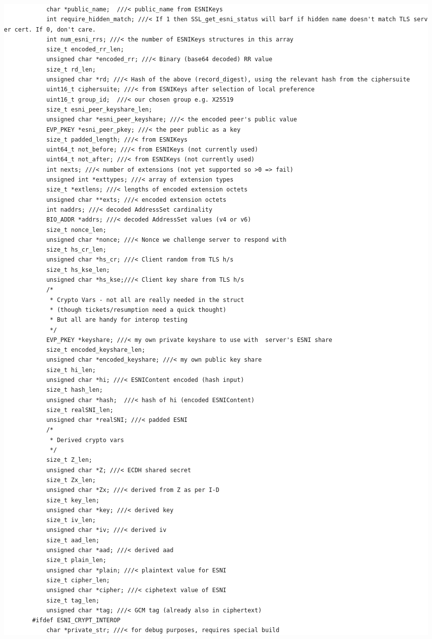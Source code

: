 			    char *public_name;  ///< public_name from ESNIKeys
			    int require_hidden_match; ///< If 1 then SSL_get_esni_status will barf if hidden name doesn't match TLS server cert. If 0, don't care.
			    int num_esni_rrs; ///< the number of ESNIKeys structures in this array
			    size_t encoded_rr_len;
			    unsigned char *encoded_rr; ///< Binary (base64 decoded) RR value
			    size_t rd_len;
			    unsigned char *rd; ///< Hash of the above (record_digest), using the relevant hash from the ciphersuite
				uint16_t ciphersuite; ///< from ESNIKeys after selection of local preference
			    uint16_t group_id;  ///< our chosen group e.g. X25519
			    size_t esni_peer_keyshare_len;  
			    unsigned char *esni_peer_keyshare; ///< the encoded peer's public value
			    EVP_PKEY *esni_peer_pkey; ///< the peer public as a key
			    size_t padded_length; ///< from ESNIKeys
			    uint64_t not_before; ///< from ESNIKeys (not currently used)
			    uint64_t not_after; ///< from ESNIKeys (not currently used)
			    int nexts; ///< number of extensions (not yet supported so >0 => fail)
			    unsigned int *exttypes; ///< array of extension types
			    size_t *extlens; ///< lengths of encoded extension octets
			    unsigned char **exts; ///< encoded extension octets
			    int naddrs; ///< decoded AddressSet cardinality
			    BIO_ADDR *addrs; ///< decoded AddressSet values (v4 or v6)
			    size_t nonce_len; 
			    unsigned char *nonce; ///< Nonce we challenge server to respond with
			    size_t hs_cr_len; 
			    unsigned char *hs_cr; ///< Client random from TLS h/s
			    size_t hs_kse_len;
			    unsigned char *hs_kse;///< Client key share from TLS h/s
			    /* 
			     * Crypto Vars - not all are really needed in the struct
			     * (though tickets/resumption need a quick thought)
			     * But all are handy for interop testing
			     */
			    EVP_PKEY *keyshare; ///< my own private keyshare to use with  server's ESNI share 
			    size_t encoded_keyshare_len; 
			    unsigned char *encoded_keyshare; ///< my own public key share
			    size_t hi_len; 
			    unsigned char *hi; ///< ESNIContent encoded (hash input)
			    size_t hash_len;
			    unsigned char *hash;  ///< hash of hi (encoded ESNIContent)
			    size_t realSNI_len; 
			    unsigned char *realSNI; ///< padded ESNI
			    /* 
			     * Derived crypto vars
			     */
			    size_t Z_len;
			    unsigned char *Z; ///< ECDH shared secret 
			    size_t Zx_len;
			    unsigned char *Zx; ///< derived from Z as per I-D
			    size_t key_len;
			    unsigned char *key; ///< derived key
			    size_t iv_len;
			    unsigned char *iv; ///< derived iv
			    size_t aad_len; 
			    unsigned char *aad; ///< derived aad
			    size_t plain_len;
			    unsigned char *plain; ///< plaintext value for ESNI
			    size_t cipher_len;
			    unsigned char *cipher; ///< ciphetext value of ESNI
			    size_t tag_len;
			    unsigned char *tag; ///< GCM tag (already also in ciphertext)
			#ifdef ESNI_CRYPT_INTEROP
			    char *private_str; ///< for debug purposes, requires special build